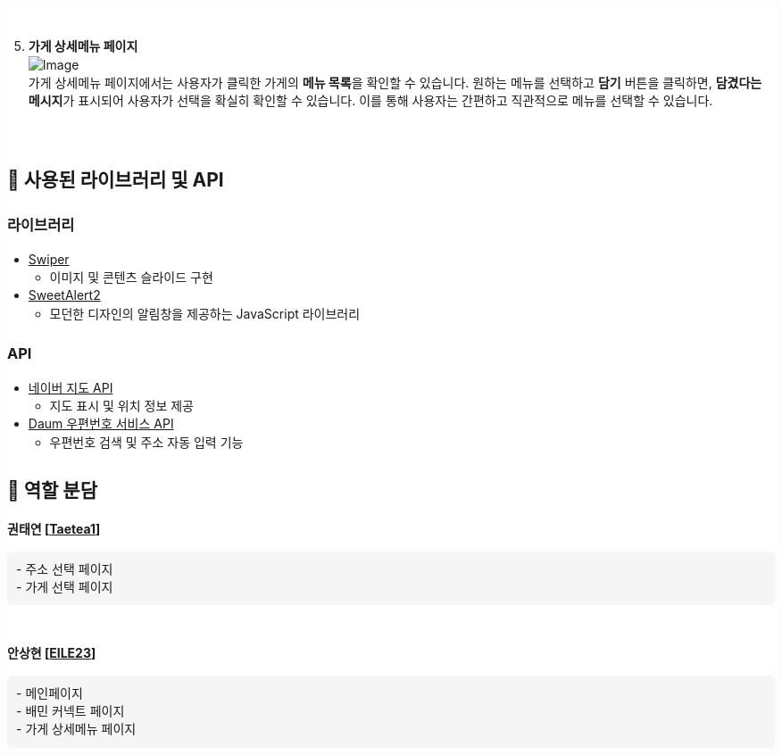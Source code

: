 </br>

5. **가게 상세메뉴 페이지**</br><img width="1271" alt="Image" src="https://github.com/user-attachments/assets/ccd9e83e-1810-4011-a2f5-1835bfe104ce" /></br>가게 상세메뉴 페이지에서는 사용자가 클릭한 가게의 **메뉴 목록**을 확인할 수 있습니다. 원하는 메뉴를 선택하고 **담기** 버튼을 클릭하면, **담겼다는 메시지**가 표시되어 사용자가 선택을 확실히 확인할 수 있습니다. 이를 통해 사용자는 간편하고 직관적으로 메뉴를 선택할 수 있습니다.

</br>

## 📑 사용된 라이브러리 및 API
### 라이브러리
- [Swiper](https://swiperjs.com/)
  - 이미지 및 콘텐츠 슬라이드 구현
- [SweetAlert2](https://sweetalert2.github.io/)
  - 모던한 디자인의 알림창을 제공하는 JavaScript 라이브러리

### API
- [네이버 지도 API](https://www.ncloud.com/product/applicationService/maps)
  - 지도 표시 및 위치 정보 제공
- [Daum 우편번호 서비스 API](https://postcode.map.daum.net/guide)
  - 우편번호 검색 및 주소 자동 입력 기능

## 👥 역할 분담

**권태연 [<a href="https://github.com/Taetea1" target="_blank">Taetea1</a>]** 
<div style="background-color: whitesmoke; padding: 10px; border-radius: 5px; margin-bottom: 10px;">
- 주소 선택 페이지</br>
- 가게 선택 페이지
</div>
</br>

**안상현 [<a href="https://github.com/EILE23" target="_blank">EILE23</a>]**  
<div style="background-color: whitesmoke; padding: 10px; border-radius: 5px; margin-bottom: 10px;">
- 메인페이지</br>
- 배민 커넥트 페이지</br>
- 가게 상세메뉴 페이지
</div>



